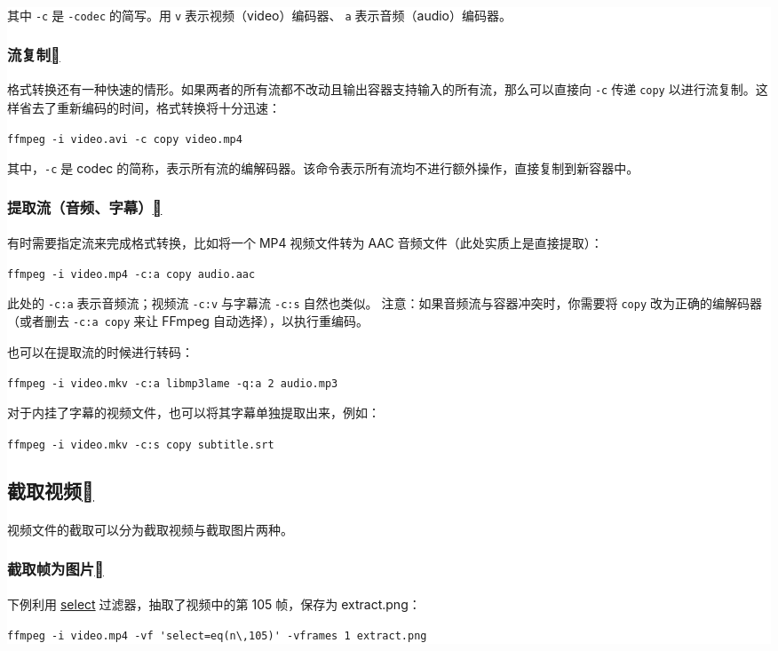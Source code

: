 其中 `-c` 是 `-codec` 的简写。用 `v` 表示视频（video）编码器、 `a` 表示音频（audio）编码器。



### 流复制[](https://wklchris.github.io/blog/FFmpeg/FFmpeg.html#codec-copy)

格式转换还有一种快速的情形。如果两者的所有流都不改动且输出容器支持输入的所有流，那么可以直接向 `-c` 传递 `copy` 以进行流复制。这样省去了重新编码的时间，格式转换将十分迅速：

```
ffmpeg -i video.avi -c copy video.mp4
```



其中，`-c` 是 codec 的简称，表示所有流的编解码器。该命令表示所有流均不进行额外操作，直接复制到新容器中。

### 提取流（音频、字幕）[](https://wklchris.github.io/blog/FFmpeg/FFmpeg.html#id4)

有时需要指定流来完成格式转换，比如将一个 MP4 视频文件转为 AAC 音频文件（此处实质上是直接提取）：

```
ffmpeg -i video.mp4 -c:a copy audio.aac
```



此处的 `-c:a` 表示音频流；视频流 `-c:v` 与字幕流 `-c:s` 自然也类似。 注意：如果音频流与容器冲突时，你需要将 `copy` 改为正确的编解码器（或者删去 `-c:a copy` 来让 FFmpeg 自动选择），以执行重编码。

也可以在提取流的时候进行转码：

```
ffmpeg -i video.mkv -c:a libmp3lame -q:a 2 audio.mp3
```



对于内挂了字幕的视频文件，也可以将其字幕单独提取出来，例如：

```
ffmpeg -i video.mkv -c:s copy subtitle.srt
```



## 截取视频[](https://wklchris.github.io/blog/FFmpeg/FFmpeg.html#id5)

视频文件的截取可以分为截取视频与截取图片两种。



### 截取帧为图片[](https://wklchris.github.io/blog/FFmpeg/FFmpeg.html#extract-frame)

下例利用 [select](https://ffmpeg.org/ffmpeg-filters.html#select) 过滤器，抽取了视频中的第 105 帧，保存为 extract.png：

```
ffmpeg -i video.mp4 -vf 'select=eq(n\,105)' -vframes 1 extract.png
```
